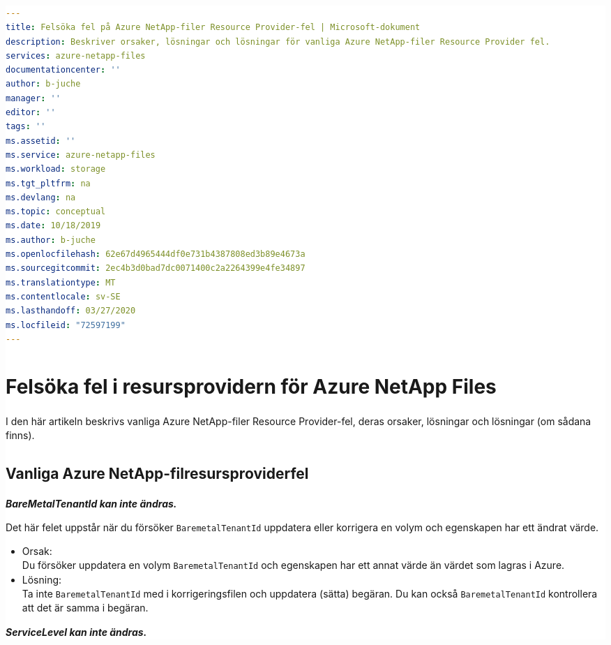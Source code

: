 ```yaml
---
title: Felsöka fel på Azure NetApp-filer Resource Provider-fel | Microsoft-dokument
description: Beskriver orsaker, lösningar och lösningar för vanliga Azure NetApp-filer Resource Provider fel.
services: azure-netapp-files
documentationcenter: ''
author: b-juche
manager: ''
editor: ''
tags: ''
ms.assetid: ''
ms.service: azure-netapp-files
ms.workload: storage
ms.tgt_pltfrm: na
ms.devlang: na
ms.topic: conceptual
ms.date: 10/18/2019
ms.author: b-juche
ms.openlocfilehash: 62e67d4965444df0e731b4387808ed3b89e4673a
ms.sourcegitcommit: 2ec4b3d0bad7dc0071400c2a2264399e4fe34897
ms.translationtype: MT
ms.contentlocale: sv-SE
ms.lasthandoff: 03/27/2020
ms.locfileid: "72597199"
---
```

# <a name="troubleshoot-azure-netapp-files-resource-provider-errors"></a>Felsöka fel i resursprovidern för Azure NetApp Files 

I den här artikeln beskrivs vanliga Azure NetApp-filer Resource Provider-fel, deras orsaker, lösningar och lösningar (om sådana finns).

## <a name="common-azure-netapp-files-resource-provider-errors"></a>Vanliga Azure NetApp-filresursproviderfel

***BareMetalTenantId kan inte ändras.***  

Det här felet uppstår när du försöker `BaremetalTenantId` uppdatera eller korrigera en volym och egenskapen har ett ändrat värde.

* Orsak:   
Du försöker uppdatera en volym `BaremetalTenantId` och egenskapen har ett annat värde än värdet som lagras i Azure.
* Lösning:   
Ta inte `BaremetalTenantId` med i korrigeringsfilen och uppdatera (sätta) begäran. Du kan också `BaremetalTenantId` kontrollera att det är samma i begäran.

***ServiceLevel kan inte ändras.***  
